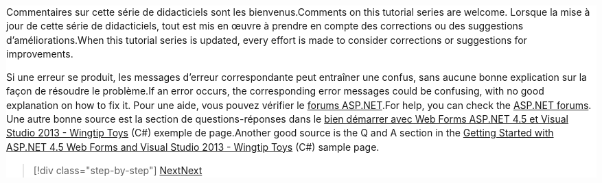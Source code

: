 <span data-ttu-id="a42d8-228">Commentaires sur cette série de didacticiels sont les bienvenus.</span><span class="sxs-lookup"><span data-stu-id="a42d8-228">Comments on this tutorial series are welcome.</span></span> <span data-ttu-id="a42d8-229">Lorsque la mise à jour de cette série de didacticiels, tout est mis en œuvre à prendre en compte des corrections ou des suggestions d’améliorations.</span><span class="sxs-lookup"><span data-stu-id="a42d8-229">When this tutorial series is updated, every effort is made to consider corrections or suggestions for improvements.</span></span>

<span data-ttu-id="a42d8-230">Si une erreur se produit, les messages d’erreur correspondante peut entraîner une confus, sans aucune bonne explication sur la façon de résoudre le problème.</span><span class="sxs-lookup"><span data-stu-id="a42d8-230">If an error occurs, the corresponding error messages could be confusing, with no good explanation on how to fix it.</span></span> <span data-ttu-id="a42d8-231">Pour une aide, vous pouvez vérifier le [forums ASP.NET](https://forums.asp.net/).</span><span class="sxs-lookup"><span data-stu-id="a42d8-231">For help, you can check the [ASP.NET forums](https://forums.asp.net/).</span></span> <span data-ttu-id="a42d8-232">Une autre bonne source est la section de questions-réponses dans le [bien démarrer avec Web Forms ASP.NET 4.5 et Visual Studio 2013 - Wingtip Toys](https://go.microsoft.com/fwlink/?LinkID=389434&clcid=0x409) (C#) exemple de page.</span><span class="sxs-lookup"><span data-stu-id="a42d8-232">Another good source is the Q and A section in the [Getting Started with ASP.NET 4.5 Web Forms and Visual Studio 2013 - Wingtip Toys](https://go.microsoft.com/fwlink/?LinkID=389434&clcid=0x409) (C#) sample page.</span></span> 

> [!div class="step-by-step"]
> [<span data-ttu-id="a42d8-233">Next</span><span class="sxs-lookup"><span data-stu-id="a42d8-233">Next</span></span>](create-the-project.md)
